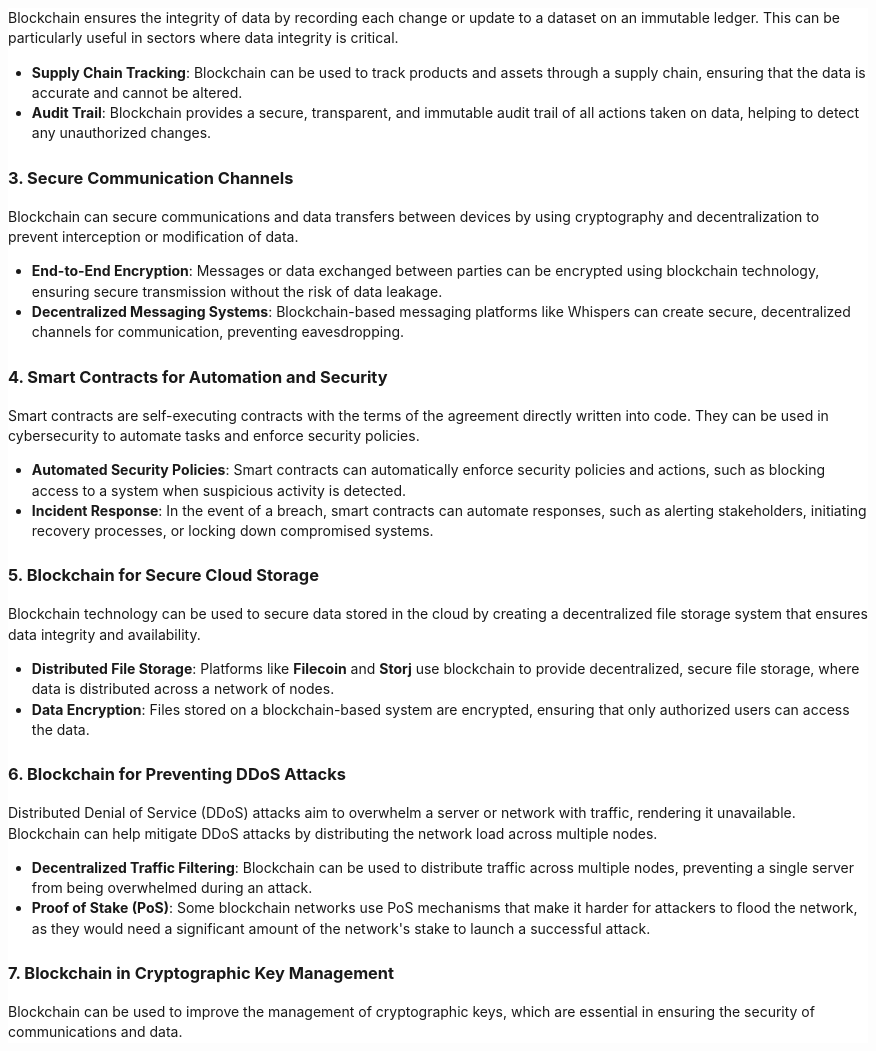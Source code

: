Blockchain ensures the integrity of data by recording each change or update to a dataset on an immutable ledger. This can be particularly useful in sectors where data integrity is critical.

- **Supply Chain Tracking**: Blockchain can be used to track products and assets through a supply chain, ensuring that the data is accurate and cannot be altered.
- **Audit Trail**: Blockchain provides a secure, transparent, and immutable audit trail of all actions taken on data, helping to detect any unauthorized changes.

### 3. **Secure Communication Channels**

Blockchain can secure communications and data transfers between devices by using cryptography and decentralization to prevent interception or modification of data.

- **End-to-End Encryption**: Messages or data exchanged between parties can be encrypted using blockchain technology, ensuring secure transmission without the risk of data leakage.
- **Decentralized Messaging Systems**: Blockchain-based messaging platforms like Whispers can create secure, decentralized channels for communication, preventing eavesdropping.

### 4. **Smart Contracts for Automation and Security**

Smart contracts are self-executing contracts with the terms of the agreement directly written into code. They can be used in cybersecurity to automate tasks and enforce security policies.

- **Automated Security Policies**: Smart contracts can automatically enforce security policies and actions, such as blocking access to a system when suspicious activity is detected.
- **Incident Response**: In the event of a breach, smart contracts can automate responses, such as alerting stakeholders, initiating recovery processes, or locking down compromised systems.

### 5. **Blockchain for Secure Cloud Storage**

Blockchain technology can be used to secure data stored in the cloud by creating a decentralized file storage system that ensures data integrity and availability.

- **Distributed File Storage**: Platforms like **Filecoin** and **Storj** use blockchain to provide decentralized, secure file storage, where data is distributed across a network of nodes.
- **Data Encryption**: Files stored on a blockchain-based system are encrypted, ensuring that only authorized users can access the data.

### 6. **Blockchain for Preventing DDoS Attacks**

Distributed Denial of Service (DDoS) attacks aim to overwhelm a server or network with traffic, rendering it unavailable. Blockchain can help mitigate DDoS attacks by distributing the network load across multiple nodes.

- **Decentralized Traffic Filtering**: Blockchain can be used to distribute traffic across multiple nodes, preventing a single server from being overwhelmed during an attack.
- **Proof of Stake (PoS)**: Some blockchain networks use PoS mechanisms that make it harder for attackers to flood the network, as they would need a significant amount of the network's stake to launch a successful attack.

### 7. **Blockchain in Cryptographic Key Management**

Blockchain can be used to improve the management of cryptographic keys, which are essential in ensuring the security of communications and data.
